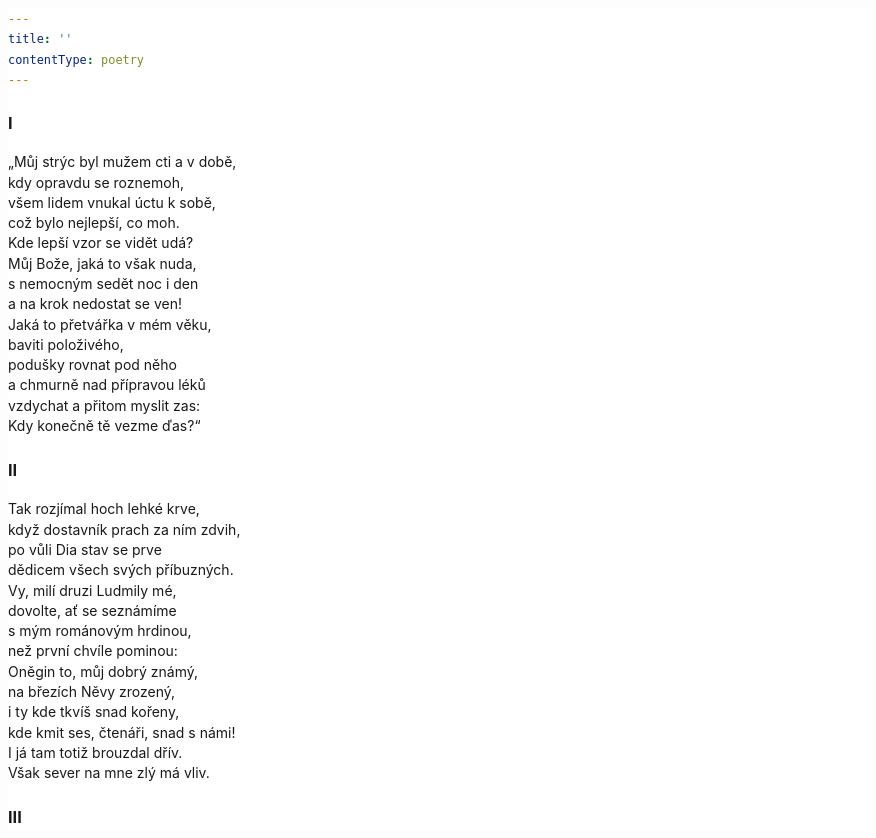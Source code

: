 ```yaml
---
title: ''
contentType: poetry
---
```


<section>

### I

</section>

<section>

„Můj strýc byl mužem cti a v době,  
kdy opravdu se roznemoh,  
všem lidem vnukal úctu k sobě,  
což bylo nejlepší, co moh.  
Kde lepší vzor se vidět udá?  
Můj Bože, jaká to však nuda,  
s nemocným sedět noc i den  
a na krok nedostat se ven!  
Jaká to přetvářka v mém věku,  
baviti položivého,  
podušky rovnat pod něho  
a chmurně nad přípravou léků  
vzdychat a přitom myslit zas:  
Kdy konečně tě vezme ďas?“

### II

</section>

<section>

Tak rozjímal hoch lehké krve,  
když dostavník prach za ním zdvih,  
po vůli Dia stav se prve  
dědicem všech svých příbuzných.  
Vy, milí druzi Ludmily mé,  
dovolte, ať se seznámíme  
s mým románovým hrdinou,  
než první chvíle pominou:  
Oněgin to, můj dobrý známý,  
na březích Něvy zrozený,  
i ty kde tkvíš snad kořeny,  
kde kmit ses, čtenáři, snad s námi!  
I já tam totiž brouzdal dřív.  
Však sever na mne zlý má vliv.

### III

</section>
